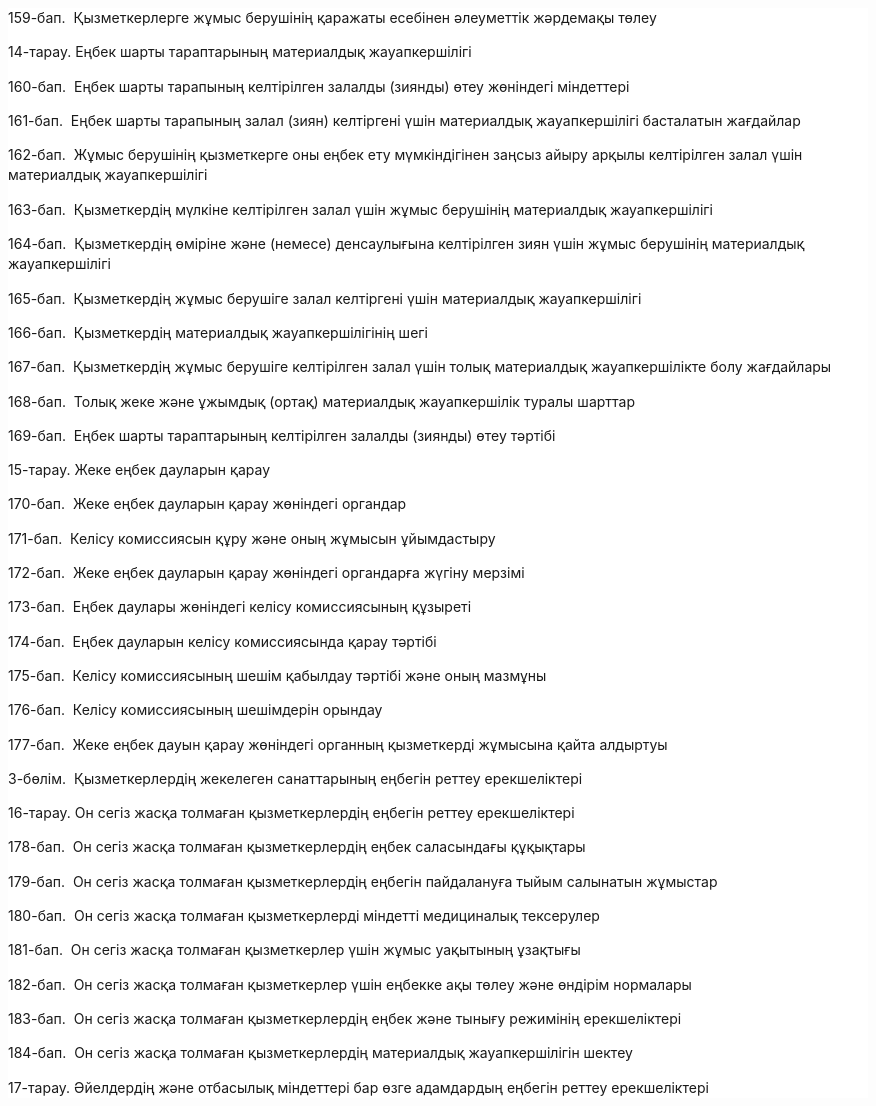 159-бап.  Қызметкерлерге жұмыс берушінің қаражаты есебінен әлеуметтік жәрдемақы төлеу

14-тарау. Еңбек шарты тараптарының материалдық жауапкершілігі

160-бап.  Еңбек шарты тарапының келтірілген залалды (зиянды) өтеу жөніндегі міндеттері

161-бап.  Еңбек шарты тарапының залал (зиян) келтіргені үшін материалдық жауапкершілігі басталатын жағдайлар

162-бап.  Жұмыс берушінің қызметкерге оны еңбек ету мүмкіндігінен заңсыз айыру арқылы келтірілген залал үшін материалдық жауапкершілігі

163-бап.  Қызметкердің мүлкіне келтірілген залал үшін жұмыс берушінің материалдық жауапкершілігі

164-бап.  Қызметкердің өміріне және (немесе) денсаулығына келтірілген зиян үшін жұмыс берушінің материалдық жауапкершілігі

165-бап.  Қызметкердің жұмыс берушіге залал келтіргені үшін материалдық жауапкершілігі

166-бап.  Қызметкердің материалдық жауапкершілігінің шегі

167-бап.  Қызметкердің жұмыс берушіге келтірілген залал үшін толық материалдық жауапкершілікте болу жағдайлары

168-бап.  Толық жеке және ұжымдық (ортақ) материалдық жауапкершілік туралы шарттар

169-бап.  Еңбек шарты тараптарының келтірілген залалды (зиянды) өтеу тәртібі

15-тарау. Жеке еңбек дауларын қарау

170-бап.  Жеке еңбек дауларын қарау жөніндегі органдар

171-бап.  Келісу комиссиясын құру және оның жұмысын ұйымдастыру

172-бап.  Жеке еңбек дауларын қарау жөніндегі органдарға жүгіну мерзімі

173-бап.  Еңбек даулары жөніндегі келісу комиссиясының құзыреті

174-бап.  Еңбек дауларын келісу комиссиясында қарау тәртібі

175-бап.  Келісу комиссиясының шешім қабылдау тәртібі және оның мазмұны

176-бап.  Келісу комиссиясының шешімдерін орындау

177-бап.  Жеке еңбек дауын қарау жөніндегі органның қызметкерді жұмысына қайта алдыртуы

3-бөлім.  Қызметкерлердің жекелеген санаттарының еңбегін реттеу ерекшеліктері

16-тарау. Он сегіз жасқа толмаған қызметкерлердің еңбегін реттеу ерекшеліктері

178-бап.  Он сегіз жасқа толмаған қызметкерлердің еңбек саласындағы құқықтары

179-бап.  Он сегіз жасқа толмаған қызметкерлердің еңбегін пайдалануға тыйым салынатын жұмыстар

180-бап.  Он сегіз жасқа толмаған қызметкерлерді міндетті медициналық тексерулер

181-бап.  Он сегіз жасқа толмаған қызметкерлер үшін жұмыс уақытының ұзақтығы

182-бап.  Он сегіз жасқа толмаған қызметкерлер үшін еңбекке ақы төлеу және өндірім нормалары

183-бап.  Он сегіз жасқа толмаған қызметкерлердің еңбек және тынығу режимінің ерекшеліктері

184-бап.  Он сегіз жасқа толмаған қызметкерлердің материалдық жауапкершілігін шектеу

17-тарау. Әйелдердің және отбасылық міндеттері бар өзге адамдардың еңбегін реттеу ерекшеліктері
